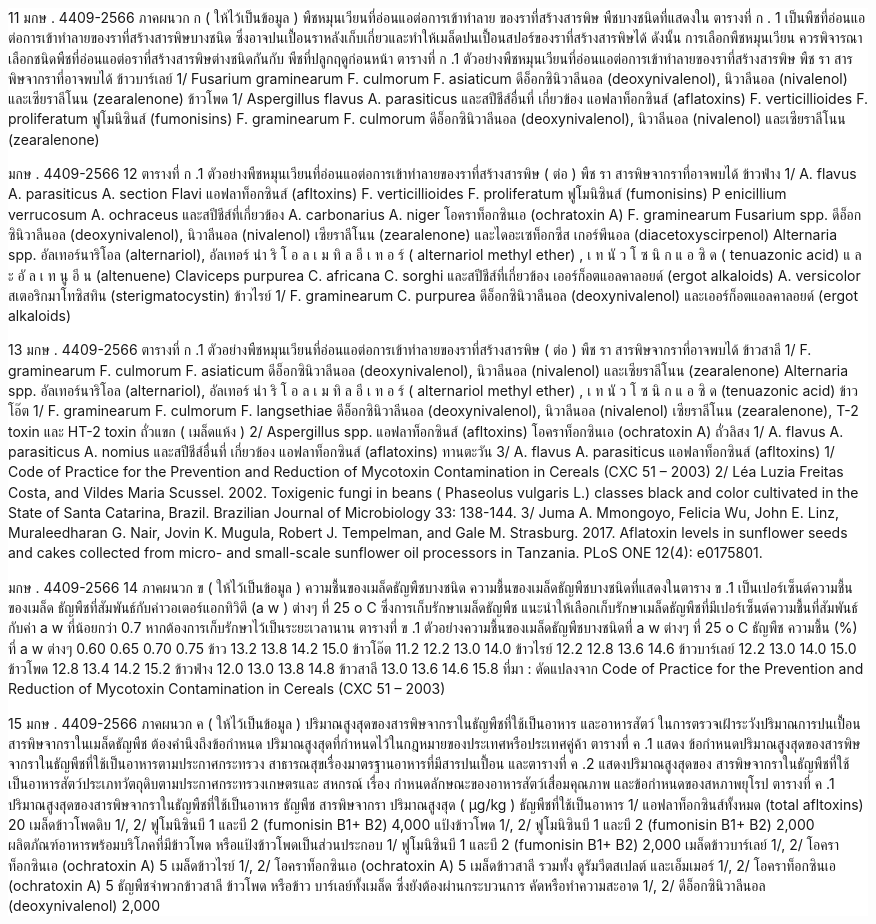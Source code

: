 11 มกษ . 4409-2566 ภาคผนวก ก ( ให้ไว้เป็นข้อมูล ) พืชหมุนเวียนที่อ่อนแอต่อการเข้าทําลาย ของราที่สร้างสารพิษ พืชบางชนิดที่แสดงใน ตารางที่ ก . 1 เป็นพืชที่อ่อนแอต่อการเข้าทําลายของราที่สร้างสารพิษบางชนิด ซึ่งอาจปนเปื้อนราหลังเก็บเกี่ยวและทําให้เมล็ดปนเปื้อนสปอร์ของราที่สร้างสารพิษได้ ดังนั้น การเลือกพืชหมุนเวียน ควรพิจารณาเลือกชนิดพืชที่อ่อนแอต่อราที่สร้างสารพิษต่างชนิดกันกับ พืชที่ปลูกฤดูก่อนหน้า ตารางที่ ก .1 ตัวอย่างพืชหมุนเวียนที่อ่อนแอต่อการเข้าทําลายของราที่สร้างสารพิษ พืช รา สารพิษจากราที่อาจพบได้ ข้าวบาร์เลย์ 1/ Fusarium graminearum F. culmorum F. asiaticum ดีอ็อกซินิวาลีนอล (deoxynivalenol), นิวาลีนอล (nivalenol) และเซียราลีโนน (zearalenone) ข้าวโพด 1/ Aspergillus flavus A. parasiticus และสปีชีส์อื่นที่ เกี่ยวข้อง แอฟลาท็อกซินส์ (aflatoxins) F. verticillioides F. proliferatum ฟูโมนิซินส์ (fumonisins) F. graminearum F. culmorum ดีอ็อกซินิวาลีนอล (deoxynivalenol), นิวาลีนอล (nivalenol) และเซียราลีโนน (zearalenone)

มกษ . 4409-2566 12 ตารางที่ ก .1 ตัวอย่างพืชหมุนเวียนที่อ่อนแอต่อการเข้าทําลายของราที่สร้างสารพิษ ( ต่อ ) พืช รา สารพิษจากราที่อาจพบได้ ข้าวฟ่าง 1/ A. flavus A. parasiticus A. section Flavi แอฟลาท็อกซินส์ (afltoxins) F. verticillioides F. proliferatum ฟูโมนิซินส์ (fumonisins) P enicillium verrucosum A. ochraceus และสปีชีส์ที่เกี่ยวข้อง A. carbonarius A. niger โอคราท็อกซินเอ (ochratoxin A) F. graminearum Fusarium spp. ดีอ็อกซินิวาลีนอล (deoxynivalenol), นิวาลีนอล (nivalenol) เซียราลีโนน (zearalenone) และไดอะเซท็อกซีส เกอร์พีนอล (diacetoxyscirpenol) Alternaria spp. อัลเทอร์นาริโอล (alternariol), อัลเทอร์ นำ ริ โ อ ล เ ม ทิ ล อี เ ท อ ร์ ( alternariol methyl ether) , เ ท นั ว โ ซ นิ ก แ อ ซิ ด ( tenuazonic acid) แ ล ะ อั ล เ ท นู อี น (altenuene) Claviceps purpurea C. africana C. sorghi และสปีชีส์ที่เกี่ยวข้อง เออร์ก็อตแอลคาลอยด์ (ergot alkaloids) A. versicolor สเตอริกมาโทซิสทิน (sterigmatocystin) ข้าวไรย์ 1/ F. graminearum C. purpurea ดีอ็อกซินิวาลีนอล (deoxynivalenol) และเออร์ก็อตแอลคาลอยด์ (ergot alkaloids)

13 มกษ . 4409-2566 ตารางที่ ก .1 ตัวอย่างพืชหมุนเวียนที่อ่อนแอต่อการเข้าทําลายของราที่สร้างสารพิษ ( ต่อ ) พืช รา สารพิษจากราที่อาจพบได้ ข้าวสาลี 1/ F. graminearum F. culmorum F. asiaticum ดีอ็อกซินิวาลีนอล (deoxynivalenol), นิวาลีนอล (nivalenol) และเซียราลีโนน (zearalenone) Alternaria spp. อัลเทอร์นาริโอล (alternariol), อัลเทอร์ นำ ริ โ อ ล เ ม ทิ ล อี เ ท อ ร์ ( alternariol methyl ether) , เ ท นั ว โ ซ นิ ก แ อ ซิ ด (tenuazonic acid) ข้าวโอ๊ต 1/ F. graminearum F. culmorum F. langsethiae ดีอ็อกซินิวาลีนอล (deoxynivalenol), นิวาลีนอล (nivalenol) เซียราลีโนน (zearalenone), T-2 toxin และ HT-2 toxin ถั่วแขก ( เมล็ดแห้ง ) 2/ Aspergillus spp. แอฟลาท็อกซินส์ (afltoxins) โอคราท็อกซินเอ (ochratoxin A) ถั่วลิสง 1/ A. flavus A. parasiticus A. nomius และสปีชีส์อื่นที่ เกี่ยวข้อง แอฟลาท็อกซินส์ (aflatoxins) ทานตะวัน 3/ A. flavus A. parasiticus แอฟลาท็อกซินส์ (afltoxins) 1/ Code of Practice for the Prevention and Reduction of Mycotoxin Contamination in Cereals (CXC 51 – 2003) 2/ Léa Luzia Freitas Costa, and Vildes Maria Scussel. 2002. Toxigenic fungi in beans ( Phaseolus vulgaris L.) classes black and color cultivated in the State of Santa Catarina, Brazil. Brazilian Journal of Microbiology 33: 138-144. 3/ Juma A. Mmongoyo, Felicia Wu, John E. Linz, Muraleedharan G. Nair, Jovin K. Mugula, Robert J. Tempelman, and Gale M. Strasburg. 2017. Aflatoxin levels in sunflower seeds and cakes collected from micro- and small-scale sunflower oil processors in Tanzania. PLoS ONE 12(4): e0175801.

มกษ . 4409-2566 14 ภาคผนวก ข ( ให้ไว้เป็นข้อมูล ) ความชื้นของเมล็ดธัญพืชบางชนิด ความชื้นของเมล็ดธัญพืชบางชนิดที่แสดงในตาราง ข .1 เป็นเปอร์เซ็นต์ความชื้นของเมล็ด ธัญพืชที่สัมพันธ์กับค่าวอเตอร์แอกทิวิตี (a w ) ต่างๆ ที่ 25 o C ซึ่งการเก็บรักษาเมล็ดธัญพืช แนะนําให้เลือกเก็บรักษาเมล็ดธัญพืชที่มีเปอร์เซ็นต์ความชื้นที่สัมพันธ์กับค่า a w ที่น้อยกว่า 0.7 หากต้องการเก็บรักษาไว้เป็นระยะเวลานาน ตารางที่ ข .1 ตัวอย่างความชื้นของเมล็ดธัญพืชบางชนิดที่ a w ต่างๆ ที่ 25 o C ธัญพืช ความชื้น (%) ที่ a w ต่างๆ 0.60 0.65 0.70 0.75 ข้าว 13.2 13.8 14.2 15.0 ข้าวโอ๊ต 11.2 12.2 13.0 14.0 ข้าวไรย์ 12.2 12.8 13.6 14.6 ข้าวบาร์เลย์ 12.2 13.0 14.0 15.0 ข้าวโพด 12.8 13.4 14.2 15.2 ข้าวฟ่าง 12.0 13.0 13.8 14.8 ข้าวสาลี 13.0 13.6 14.6 15.8 ที่มา : ดัดแปลงจาก Code of Practice for the Prevention and Reduction of Mycotoxin Contamination in Cereals (CXC 51 – 2003)

15 มกษ . 4409-2566 ภาคผนวก ค ( ให้ไว้เป็นข้อมูล ) ปริมาณสูงสุดของสารพิษจากราในธัญพืชที่ใช้เป็นอาหาร และอาหารสัตว์ ในการตรวจเฝ้าระวังปริมาณการปนเปื้อนสารพิษจากราในเมล็ดธัญพืช ต้องคํานึงถึงข้อกําหนด ปริมาณสูงสุดที่กําหนดไว้ในกฎหมายของประเทศหรือประเทศคู่ค้า ตารางที่ ค .1 แสดง ข้อกําหนดปริมาณสูงสุดของสารพิษจากราในธัญพืชที่ใช้เป็นอาหารตามประกาศกระทรวง สาธารณสุขเรื่องมาตรฐานอาหารที่มีสารปนเปื้อน และตารางที่ ค .2 แสดงปริมาณสูงสุดของ สารพิษจากราในธัญพืชที่ใช้เป็นอาหารสัตว์ประเภทวัตถุดิบตามประกาศกระทรวงเกษตรและ สหกรณ์ เรื่อง กําหนดลักษณะของอาหารสัตว์เสื่อมคุณภาพ และข้อกําหนดของสหภาพยุโรป ตารางที่ ค .1 ปริมาณสูงสุดของสารพิษจากราในธัญพืชที่ใช้เป็นอาหาร ธัญพืช สารพิษจากรา ปริมาณสูงสุด ( μg/kg ) ธัญพืชที่ใช้เป็นอาหาร 1/ แอฟลาท็อกซินส์ทั้งหมด (total afltoxins) 20 เมล็ดข้าวโพดดิบ 1/, 2/ ฟูโมนิซินบี 1 และบี 2 (fumonisin B1+ B2) 4,000 แป้งข้าวโพด 1/, 2/ ฟูโมนิซินบี 1 และบี 2 (fumonisin B1+ B2) 2,000 ผลิตภัณฑ์อาหารพร้อมบริโภคที่มีข้าวโพด หรือแป้งข้าวโพดเป็นส่วนประกอบ 1/ ฟูโมนิซินบี 1 และบี 2 (fumonisin B1+ B2) 2,000 เมล็ดข้าวบาร์เลย์ 1/, 2/ โอคราท็อกซินเอ (ochratoxin A) 5 เมล็ดข้าวไรย์ 1/, 2/ โอคราท็อกซินเอ (ochratoxin A) 5 เมล็ดข้าวสาลี รวมทั้ง ดูรัมวีตสเปลต์ และเอ็มเมอร์ 1/, 2/ โอคราท็อกซินเอ (ochratoxin A) 5 ธัญพืชจําพวกข้าวสาลี ข้าวโพด หรือข้าว บาร์เลย์ทั้งเมล็ด ซึ่งยังต้องผ่านกระบวนการ คัดหรือทําความสะอาด 1/, 2/ ดีอ็อกซินิวาลีนอล (deoxynivalenol) 2,000
